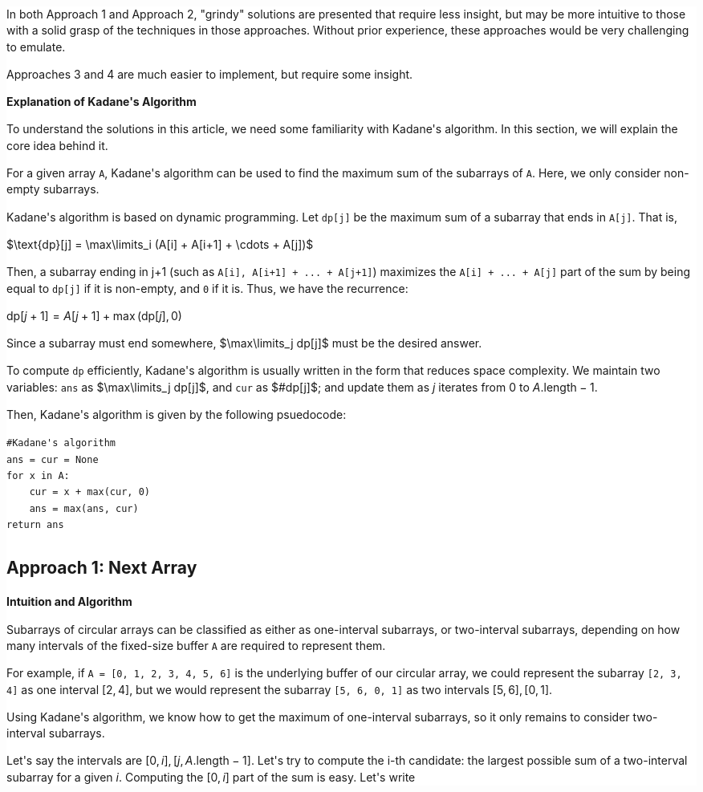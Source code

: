 In both Approach 1 and Approach 2, "grindy" solutions are presented that require less insight, but may be more intuitive to those with a solid grasp of the techniques in those approaches. Without prior experience, these approaches would be very challenging to emulate.

Approaches 3 and 4 are much easier to implement, but require some insight.

**Explanation of Kadane's Algorithm**

To understand the solutions in this article, we need some familiarity with Kadane's algorithm. In this section, we will explain the core idea behind it.

For a given array `A`, Kadane's algorithm can be used to find the maximum sum of the subarrays of `A`. Here, we only consider non-empty subarrays.

Kadane's algorithm is based on dynamic programming. Let `dp[j]` be the maximum sum of a subarray that ends in `A[j]`. That is,

$\text{dp}[j] = \max\limits_i (A[i] + A[i+1] + \cdots + A[j])$

Then, a subarray ending in j+1 (such as `A[i], A[i+1] + ... + A[j+1]`) maximizes the `A[i] + ... + A[j]` part of the sum by being equal to `dp[j]` if it is non-empty, and `0` if it is. Thus, we have the recurrence:

$\text{dp}[j+1] = A[j+1] + \max(\text{dp}[j], 0)$

Since a subarray must end somewhere, $\max\limits_j dp[j]$ must be the desired answer.

To compute `dp` efficiently, Kadane's algorithm is usually written in the form that reduces space complexity. We maintain two variables: `ans` as $\max\limits_j dp[j]$, and `cur` as $#dp[j]$; and update them as $j$ iterates from $0$ to $A\text{.length} - 1$.

Then, Kadane's algorithm is given by the following psuedocode:
```
#Kadane's algorithm
ans = cur = None
for x in A:
    cur = x + max(cur, 0)
    ans = max(ans, cur)
return ans
```

## Approach 1: Next Array
**Intuition and Algorithm**

Subarrays of circular arrays can be classified as either as one-interval subarrays, or two-interval subarrays, depending on how many intervals of the fixed-size buffer `A` are required to represent them.

For example, if `A = [0, 1, 2, 3, 4, 5, 6]` is the underlying buffer of our circular array, we could represent the subarray `[2, 3, 4]` as one interval $[2, 4]$, but we would represent the subarray `[5, 6, 0, 1]` as two intervals $[5, 6], [0, 1]$.

Using Kadane's algorithm, we know how to get the maximum of one-interval subarrays, so it only remains to consider two-interval subarrays.

Let's say the intervals are $[0, i], [j, A\text{.length} - 1]$. Let's try to compute the i-th candidate: the largest possible sum of a two-interval subarray for a given $i$. Computing the $[0, i]$ part of the sum is easy. Let's write
